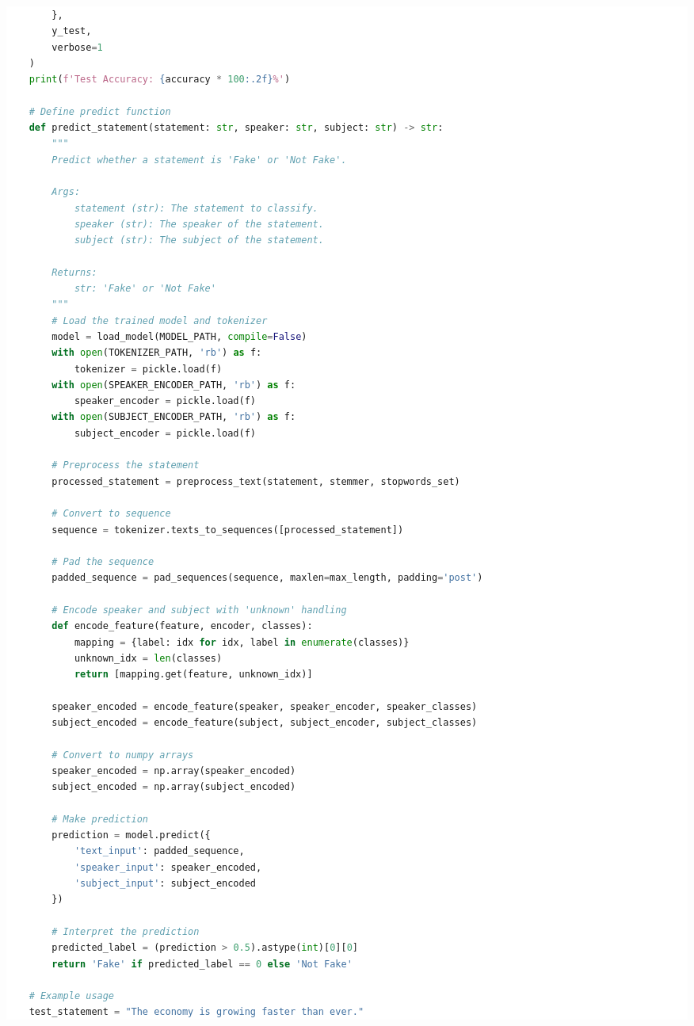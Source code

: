 ```python
        },
        y_test,
        verbose=1
    )
    print(f'Test Accuracy: {accuracy * 100:.2f}%')

    # Define predict function
    def predict_statement(statement: str, speaker: str, subject: str) -> str:
        """
        Predict whether a statement is 'Fake' or 'Not Fake'.

        Args:
            statement (str): The statement to classify.
            speaker (str): The speaker of the statement.
            subject (str): The subject of the statement.

        Returns:
            str: 'Fake' or 'Not Fake'
        """
        # Load the trained model and tokenizer
        model = load_model(MODEL_PATH, compile=False)
        with open(TOKENIZER_PATH, 'rb') as f:
            tokenizer = pickle.load(f)
        with open(SPEAKER_ENCODER_PATH, 'rb') as f:
            speaker_encoder = pickle.load(f)
        with open(SUBJECT_ENCODER_PATH, 'rb') as f:
            subject_encoder = pickle.load(f)

        # Preprocess the statement
        processed_statement = preprocess_text(statement, stemmer, stopwords_set)

        # Convert to sequence
        sequence = tokenizer.texts_to_sequences([processed_statement])

        # Pad the sequence
        padded_sequence = pad_sequences(sequence, maxlen=max_length, padding='post')

        # Encode speaker and subject with 'unknown' handling
        def encode_feature(feature, encoder, classes):
            mapping = {label: idx for idx, label in enumerate(classes)}
            unknown_idx = len(classes)
            return [mapping.get(feature, unknown_idx)]

        speaker_encoded = encode_feature(speaker, speaker_encoder, speaker_classes)
        subject_encoded = encode_feature(subject, subject_encoder, subject_classes)

        # Convert to numpy arrays
        speaker_encoded = np.array(speaker_encoded)
        subject_encoded = np.array(subject_encoded)

        # Make prediction
        prediction = model.predict({
            'text_input': padded_sequence,
            'speaker_input': speaker_encoded,
            'subject_input': subject_encoded
        })

        # Interpret the prediction
        predicted_label = (prediction > 0.5).astype(int)[0][0]
        return 'Fake' if predicted_label == 0 else 'Not Fake'

    # Example usage
    test_statement = "The economy is growing faster than ever."
```